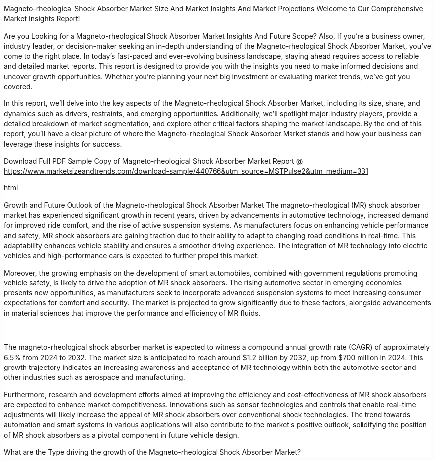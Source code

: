 Magneto-rheological Shock Absorber Market Size And Market Insights And Market Projections
Welcome to Our Comprehensive Market Insights Report!

Are you Looking for a Magneto-rheological Shock Absorber Market Insights And Future Scope? Also, If you’re a business owner, industry leader, or decision-maker seeking an in-depth understanding of the Magneto-rheological Shock Absorber Market, you’ve come to the right place. In today’s fast-paced and ever-evolving business landscape, staying ahead requires access to reliable and detailed market reports. This report is designed to provide you with the insights you need to make informed decisions and uncover growth opportunities. Whether you’re planning your next big investment or evaluating market trends, we’ve got you covered.

In this report, we’ll delve into the key aspects of the Magneto-rheological Shock Absorber Market, including its size, share, and dynamics such as drivers, restraints, and emerging opportunities. Additionally, we’ll spotlight major industry players, provide a detailed breakdown of market segmentation, and explore other critical factors shaping the market landscape. By the end of this report, you’ll have a clear picture of where the Magneto-rheological Shock Absorber Market stands and how your business can leverage these insights for success.

Download Full PDF Sample Copy of Magneto-rheological Shock Absorber Market Report @ https://www.marketsizeandtrends.com/download-sample/440766&utm_source=MSTPulse2&utm_medium=331

html

Growth and Future Outlook of the Magneto-rheological Shock Absorber Market
The magneto-rheological (MR) shock absorber market has experienced significant growth in recent years, driven by advancements in automotive technology, increased demand for improved ride comfort, and the rise of active suspension systems. As manufacturers focus on enhancing vehicle performance and safety, MR shock absorbers are gaining traction due to their ability to adapt to changing road conditions in real-time. This adaptability enhances vehicle stability and ensures a smoother driving experience. The integration of MR technology into electric vehicles and high-performance cars is expected to further propel this market.

Moreover, the growing emphasis on the development of smart automobiles, combined with government regulations promoting vehicle safety, is likely to drive the adoption of MR shock absorbers. The rising automotive sector in emerging economies presents new opportunities, as manufacturers seek to incorporate advanced suspension systems to meet increasing consumer expectations for comfort and security. The market is projected to grow significantly due to these factors, alongside advancements in material sciences that improve the performance and efficiency of MR fluids.

 

The magneto-rheological shock absorber market is expected to witness a compound annual growth rate (CAGR) of approximately 6.5% from 2024 to 2032. The market size is anticipated to reach around $1.2 billion by 2032, up from $700 million in 2024. This growth trajectory indicates an increasing awareness and acceptance of MR technology within both the automotive sector and other industries such as aerospace and manufacturing.

Furthermore, research and development efforts aimed at improving the efficiency and cost-effectiveness of MR shock absorbers are expected to enhance market competitiveness. Innovations such as sensor technologies and controls that enable real-time adjustments will likely increase the appeal of MR shock absorbers over conventional shock technologies. The trend towards automation and smart systems in various applications will also contribute to the market's positive outlook, solidifying the position of MR shock absorbers as a pivotal component in future vehicle design.

What are the Type driving the growth of the Magneto-rheological Shock Absorber Market?
